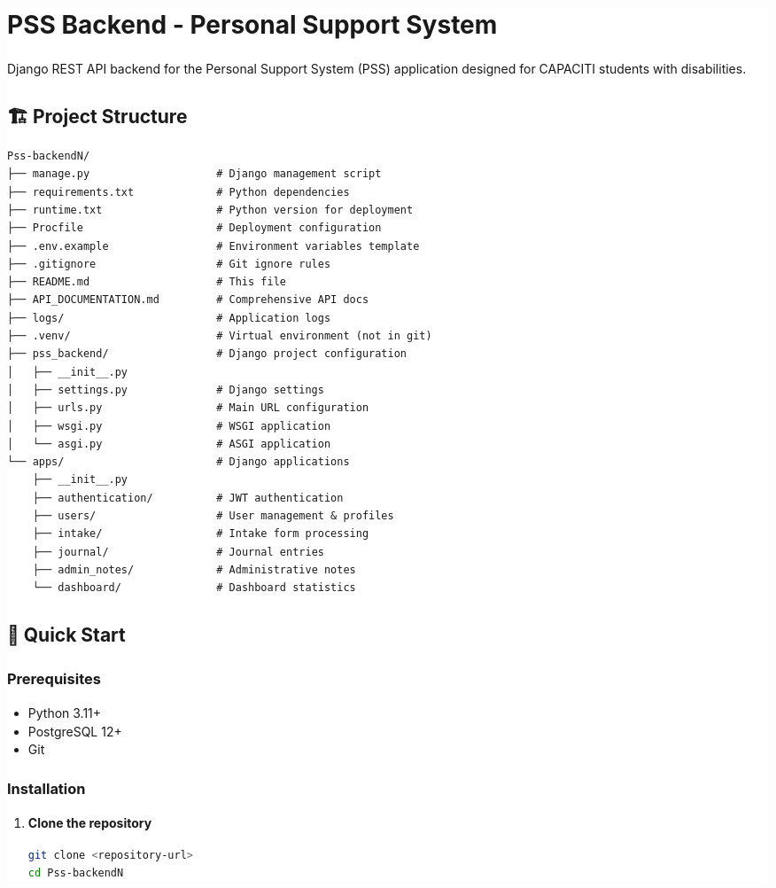 # PSS Backend - Personal Support System

Django REST API backend for the Personal Support System (PSS) application designed for CAPACITI students with disabilities.

## 🏗️ Project Structure

```
Pss-backendN/
├── manage.py                    # Django management script
├── requirements.txt             # Python dependencies
├── runtime.txt                  # Python version for deployment
├── Procfile                     # Deployment configuration
├── .env.example                 # Environment variables template
├── .gitignore                   # Git ignore rules
├── README.md                    # This file
├── API_DOCUMENTATION.md         # Comprehensive API docs
├── logs/                        # Application logs
├── .venv/                       # Virtual environment (not in git)
├── pss_backend/                 # Django project configuration
│   ├── __init__.py
│   ├── settings.py              # Django settings
│   ├── urls.py                  # Main URL configuration
│   ├── wsgi.py                  # WSGI application
│   └── asgi.py                  # ASGI application
└── apps/                        # Django applications
    ├── __init__.py
    ├── authentication/          # JWT authentication
    ├── users/                   # User management & profiles
    ├── intake/                  # Intake form processing
    ├── journal/                 # Journal entries
    ├── admin_notes/             # Administrative notes
    └── dashboard/               # Dashboard statistics
```

## 🚀 Quick Start

### Prerequisites
- Python 3.11+
- PostgreSQL 12+
- Git

### Installation

1. **Clone the repository**
   ```bash
   git clone <repository-url>
   cd Pss-backendN
   ```
